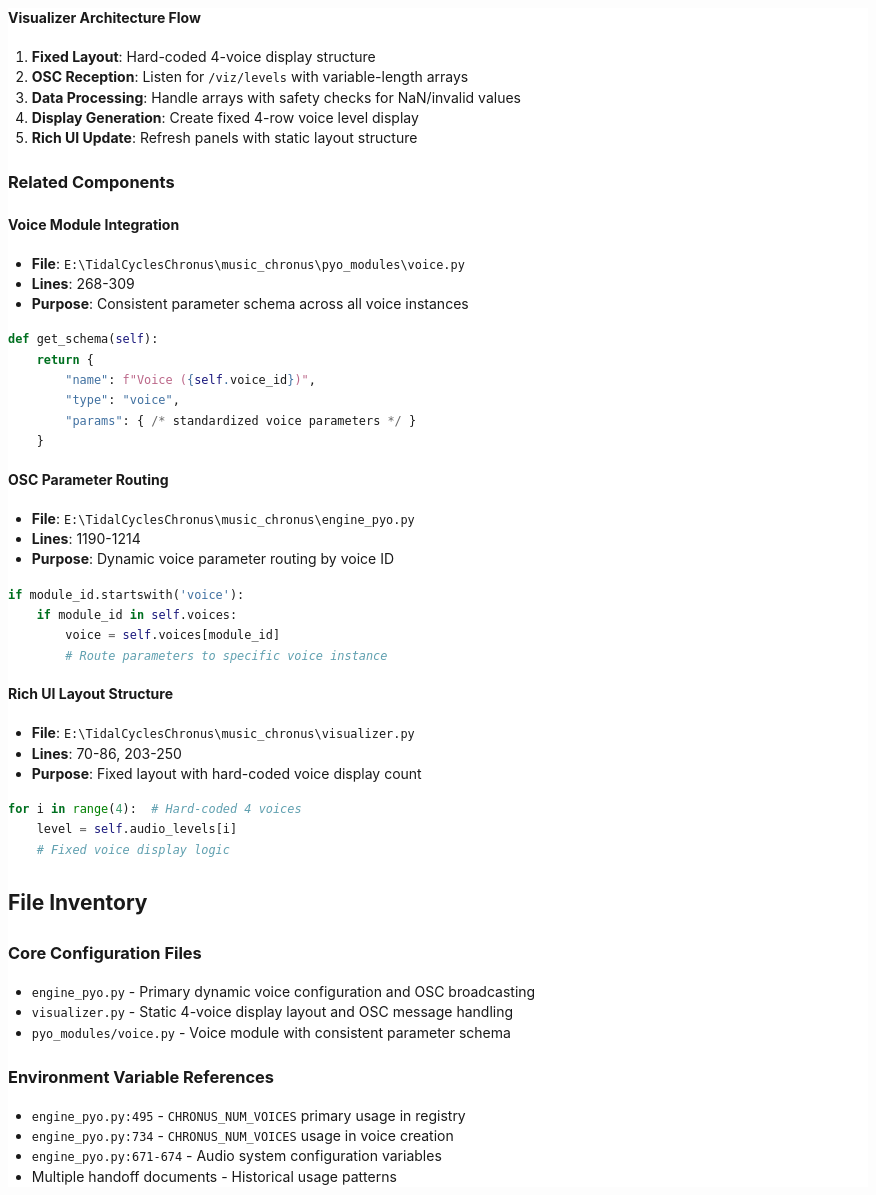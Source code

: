 #### Visualizer Architecture Flow
1. **Fixed Layout**: Hard-coded 4-voice display structure
2. **OSC Reception**: Listen for `/viz/levels` with variable-length arrays
3. **Data Processing**: Handle arrays with safety checks for NaN/invalid values
4. **Display Generation**: Create fixed 4-row voice level display
5. **Rich UI Update**: Refresh panels with static layout structure

### Related Components

#### Voice Module Integration
- **File**: `E:\TidalCyclesChronus\music_chronus\pyo_modules\voice.py`
- **Lines**: 268-309
- **Purpose**: Consistent parameter schema across all voice instances
```python
def get_schema(self):
    return {
        "name": f"Voice ({self.voice_id})",
        "type": "voice",
        "params": { /* standardized voice parameters */ }
    }
```

#### OSC Parameter Routing
- **File**: `E:\TidalCyclesChronus\music_chronus\engine_pyo.py`
- **Lines**: 1190-1214
- **Purpose**: Dynamic voice parameter routing by voice ID
```python
if module_id.startswith('voice'):
    if module_id in self.voices:
        voice = self.voices[module_id]
        # Route parameters to specific voice instance
```

#### Rich UI Layout Structure
- **File**: `E:\TidalCyclesChronus\music_chronus\visualizer.py`
- **Lines**: 70-86, 203-250
- **Purpose**: Fixed layout with hard-coded voice display count
```python
for i in range(4):  # Hard-coded 4 voices
    level = self.audio_levels[i]
    # Fixed voice display logic
```

## File Inventory

### Core Configuration Files
- `engine_pyo.py` - Primary dynamic voice configuration and OSC broadcasting
- `visualizer.py` - Static 4-voice display layout and OSC message handling
- `pyo_modules/voice.py` - Voice module with consistent parameter schema

### Environment Variable References
- `engine_pyo.py:495` - `CHRONUS_NUM_VOICES` primary usage in registry
- `engine_pyo.py:734` - `CHRONUS_NUM_VOICES` usage in voice creation
- `engine_pyo.py:671-674` - Audio system configuration variables
- Multiple handoff documents - Historical usage patterns
